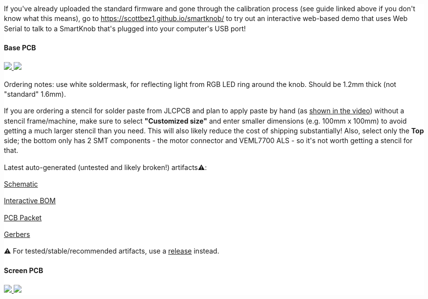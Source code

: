 If you've already uploaded the standard firmware and gone through the calibration process (see guide linked above if you don't know what this means),
go to https://scottbez1.github.io/smartknob/ to try out an interactive web-based demo that uses Web Serial to talk to a SmartKnob that's plugged into your
computer's USB port!

#### Base PCB

<a href="https://smartknob-artifacts.s3.us-west-1.amazonaws.com/master/electronics/view_base-front-3d.png">
    <img src="https://smartknob-artifacts.s3.us-west-1.amazonaws.com/master/electronics/view_base-front-3d.png" width="300" />
</a>
<a href="https://smartknob-artifacts.s3.us-west-1.amazonaws.com/master/electronics/view_base-back-3d.png">
    <img src="https://smartknob-artifacts.s3.us-west-1.amazonaws.com/master/electronics/view_base-back-3d.png" width="300" />
</a>

Ordering notes: use white soldermask, for reflecting light from RGB LED ring around the knob. Should be 1.2mm thick (not "standard" 1.6mm).

If you are ordering a stencil for solder paste from JLCPCB and plan to apply paste by hand (as
[shown in the video](https://youtu.be/Q76dMggUH1M?t=372)) without a stencil frame/machine, make sure to select
**"Customized size"** and enter smaller dimensions (e.g. 100mm x 100mm) to avoid getting a much larger stencil than you
need. This will also likely reduce the cost of shipping substantially! Also, select only the **Top** side; the bottom
only has 2 SMT components - the motor connector and VEML7700 ALS - so it's not worth getting a stencil for that.

Latest auto-generated (untested and likely broken!) artifacts⚠️:

[Schematic](https://smartknob-artifacts.s3.us-west-1.amazonaws.com/master/electronics/view_base-schematic.pdf)

[Interactive BOM](https://smartknob-artifacts.s3.us-west-1.amazonaws.com/master/electronics/view_base-ibom.html)

[PCB Packet](https://smartknob-artifacts.s3.us-west-1.amazonaws.com/master/electronics/view_base-pcb-packet.pdf)

[Gerbers](https://smartknob-artifacts.s3.us-west-1.amazonaws.com/master/electronics/view_base-jlc/gerbers.zip)

⚠️ For tested/stable/recommended artifacts, use a [release](https://github.com/scottbez1/smartknob/releases) instead.

#### Screen PCB

<a href="https://smartknob-artifacts.s3.us-west-1.amazonaws.com/master/electronics/view_screen-front-3d.png">
    <img src="https://smartknob-artifacts.s3.us-west-1.amazonaws.com/master/electronics/view_screen-front-3d.png" width="300" />
</a>
<a href="https://smartknob-artifacts.s3.us-west-1.amazonaws.com/master/electronics/view_screen-back-3d.png">
    <img src="https://smartknob-artifacts.s3.us-west-1.amazonaws.com/master/electronics/view_screen-back-3d.png" width="300" />
</a>
